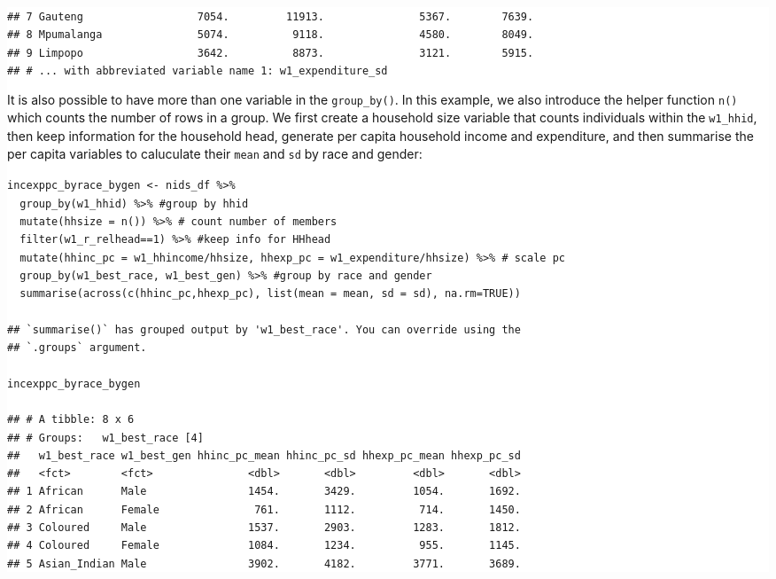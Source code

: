    ## 7 Gauteng                  7054.         11913.               5367.        7639.
    ## 8 Mpumalanga               5074.          9118.               4580.        8049.
    ## 9 Limpopo                  3642.          8873.               3121.        5915.
    ## # ... with abbreviated variable name 1: w1_expenditure_sd

It is also possible to have more than one variable in the `group_by()`.
In this example, we also introduce the helper function `n()` which
counts the number of rows in a group. We first create a household size
variable that counts individuals within the `w1_hhid`, then keep
information for the household head, generate per capita household income
and expenditure, and then summarise the per capita variables to
caluculate their `mean` and `sd` by race and gender:

    incexppc_byrace_bygen <- nids_df %>%
      group_by(w1_hhid) %>% #group by hhid
      mutate(hhsize = n()) %>% # count number of members
      filter(w1_r_relhead==1) %>% #keep info for HHhead
      mutate(hhinc_pc = w1_hhincome/hhsize, hhexp_pc = w1_expenditure/hhsize) %>% # scale pc
      group_by(w1_best_race, w1_best_gen) %>% #group by race and gender
      summarise(across(c(hhinc_pc,hhexp_pc), list(mean = mean, sd = sd), na.rm=TRUE))

    ## `summarise()` has grouped output by 'w1_best_race'. You can override using the
    ## `.groups` argument.

    incexppc_byrace_bygen

    ## # A tibble: 8 x 6
    ## # Groups:   w1_best_race [4]
    ##   w1_best_race w1_best_gen hhinc_pc_mean hhinc_pc_sd hhexp_pc_mean hhexp_pc_sd
    ##   <fct>        <fct>               <dbl>       <dbl>         <dbl>       <dbl>
    ## 1 African      Male                1454.       3429.         1054.       1692.
    ## 2 African      Female               761.       1112.          714.       1450.
    ## 3 Coloured     Male                1537.       2903.         1283.       1812.
    ## 4 Coloured     Female              1084.       1234.          955.       1145.
    ## 5 Asian_Indian Male                3902.       4182.         3771.       3689.